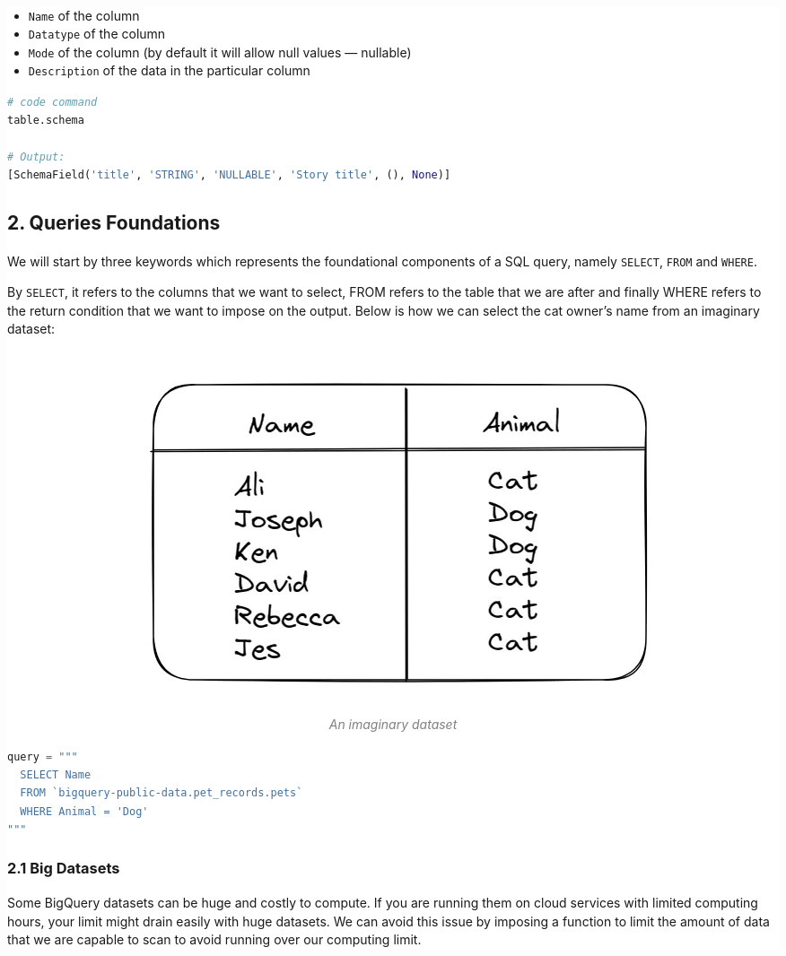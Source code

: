 - `Name` of the column
- `Datatype` of the column
- `Mode` of the column (by default it will allow null values — nullable)
- `Description` of the data in the particular column

```py
# code command
table.schema

# Output:
[SchemaField('title', 'STRING', 'NULLABLE', 'Story title', (), None)]
```

## 2. Queries Foundations
We will start by three keywords which represents the foundational components of a SQL query, namely `SELECT`, `FROM` and `WHERE`.

By `SELECT`, it refers to the columns that we want to select, FROM refers to the table that we are after and finally WHERE refers to the return condition that we want to impose on the output. Below is how we can select the cat owner’s name from an imaginary dataset:

<center><img src="images/img2.png"  class = "center"/></center>
<p style="text-align: center; color:grey;"><i>An imaginary dataset</i></p>

```py
query = """
  SELECT Name 
  FROM `bigquery-public-data.pet_records.pets`
  WHERE Animal = 'Dog'
"""
```

### 2.1 Big Datasets
Some BigQuery datasets can be huge and costly to compute. If you are running them on cloud services with limited computing hours, your limit might drain easily with huge datasets. We can avoid this issue by imposing a function to limit the amount of data that we are capable to scan to avoid running over our computing limit.
